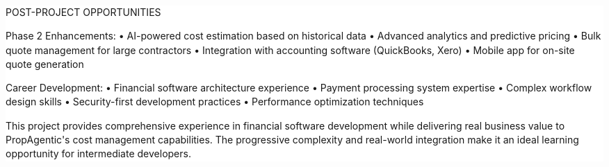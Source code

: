 POST-PROJECT OPPORTUNITIES

Phase 2 Enhancements:
• AI-powered cost estimation based on historical data
• Advanced analytics and predictive pricing
• Bulk quote management for large contractors
• Integration with accounting software (QuickBooks, Xero)
• Mobile app for on-site quote generation

Career Development:
• Financial software architecture experience
• Payment processing system expertise
• Complex workflow design skills
• Security-first development practices
• Performance optimization techniques

This project provides comprehensive experience in financial software development while delivering real business value to PropAgentic's cost management capabilities. The progressive complexity and real-world integration make it an ideal learning opportunity for intermediate developers. 